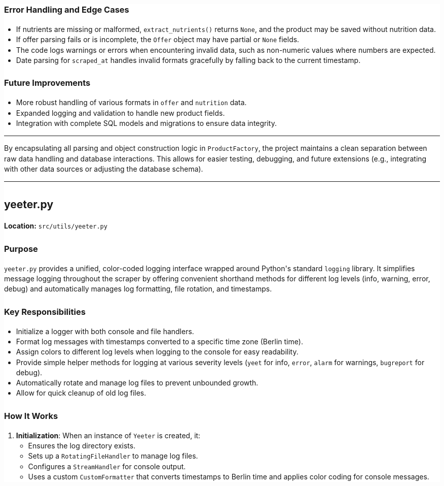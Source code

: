 ### Error Handling and Edge Cases

- If nutrients are missing or malformed, `extract_nutrients()` returns `None`, and the product may be saved without nutrition data.
- If offer parsing fails or is incomplete, the `Offer` object may have partial or `None` fields.
- The code logs warnings or errors when encountering invalid data, such as non-numeric values where numbers are expected.
- Date parsing for `scraped_at` handles invalid formats gracefully by falling back to the current timestamp.

### Future Improvements

- More robust handling of various formats in `offer` and `nutrition` data.
- Expanded logging and validation to handle new product fields.
- Integration with complete SQL models and migrations to ensure data integrity.

---

By encapsulating all parsing and object construction logic in `ProductFactory`, the project maintains a clean separation between raw data handling and database interactions. This allows for easier testing, debugging, and future extensions (e.g., integrating with other data sources or adjusting the database schema).

---

## yeeter.py

**Location:** `src/utils/yeeter.py`

### Purpose

`yeeter.py` provides a unified, color-coded logging interface wrapped around Python's standard `logging` library. It simplifies message logging throughout the scraper by offering convenient shorthand methods for different log levels (info, warning, error, debug) and automatically manages log formatting, file rotation, and timestamps.

### Key Responsibilities

- Initialize a logger with both console and file handlers.
- Format log messages with timestamps converted to a specific time zone (Berlin time).
- Assign colors to different log levels when logging to the console for easy readability.
- Provide simple helper methods for logging at various severity levels (`yeet` for info, `error`, `alarm` for warnings, `bugreport` for debug).
- Automatically rotate and manage log files to prevent unbounded growth.
- Allow for quick cleanup of old log files.

### How It Works

1. **Initialization**:
   When an instance of `Yeeter` is created, it:
   - Ensures the log directory exists.
   - Sets up a `RotatingFileHandler` to manage log files.
   - Configures a `StreamHandler` for console output.
   - Uses a custom `CustomFormatter` that converts timestamps to Berlin time and applies color coding for console messages.
